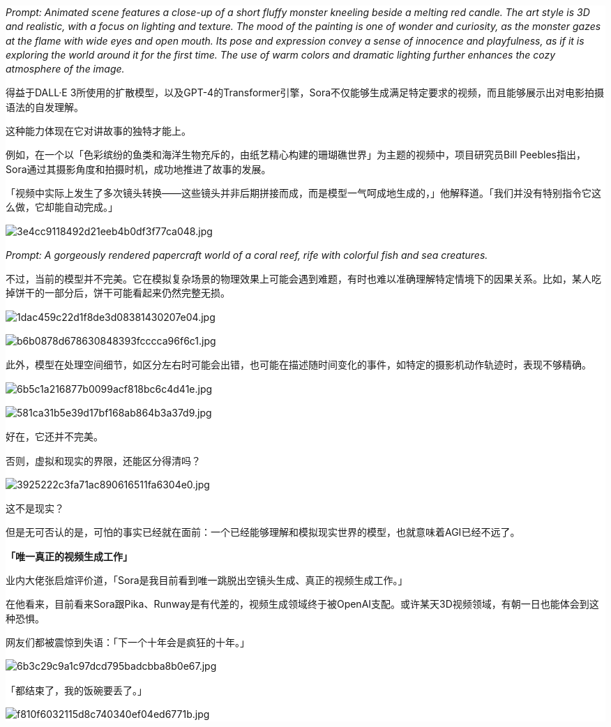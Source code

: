 _Prompt: Animated scene features a close-up of a short fluffy monster kneeling
beside a melting red candle. The art style is 3D and realistic, with a focus
on lighting and texture. The mood of the painting is one of wonder and
curiosity, as the monster gazes at the flame with wide eyes and open mouth.
Its pose and expression convey a sense of innocence and playfulness, as if it
is exploring the world around it for the first time. The use of warm colors
and dramatic lighting further enhances the cozy atmosphere of the image._

得益于DALL·E
3所使用的扩散模型，以及GPT-4的Transformer引擎，Sora不仅能够生成满足特定要求的视频，而且能够展示出对电影拍摄语法的自发理解。

这种能力体现在它对讲故事的独特才能上。

例如，在一个以「色彩缤纷的鱼类和海洋生物充斥的，由纸艺精心构建的珊瑚礁世界」为主题的视频中，项目研究员Bill
Peebles指出，Sora通过其摄影角度和拍摄时机，成功地推进了故事的发展。

「视频中实际上发生了多次镜头转换——这些镜头并非后期拼接而成，而是模型一气呵成地生成的，」他解释道。「我们并没有特别指令它这么做，它却能自动完成。」

![3e4cc9118492d21eeb4b0df3f77ca048.jpg](https://raw.githubusercontent.com/qqhsx/qqnews_image/main/2024/02/16/OpenAI首个AI视频模型炸裂登场，彻底端掉行业饭碗！世界模型真来了？/3e4cc9118492d21eeb4b0df3f77ca048.jpg)

_Prompt: A gorgeously rendered papercraft world of a coral reef, rife with
colorful fish and sea creatures._

不过，当前的模型并不完美。它在模拟复杂场景的物理效果上可能会遇到难题，有时也难以准确理解特定情境下的因果关系。比如，某人吃掉饼干的一部分后，饼干可能看起来仍然完整无损。

![1dac459c22d1f8de3d08381430207e04.jpg](https://raw.githubusercontent.com/qqhsx/qqnews_image/main/2024/02/16/OpenAI首个AI视频模型炸裂登场，彻底端掉行业饭碗！世界模型真来了？/1dac459c22d1f8de3d08381430207e04.jpg)

![b6b0878d678630848393fcccca96f6c1.jpg](https://raw.githubusercontent.com/qqhsx/qqnews_image/main/2024/02/16/OpenAI首个AI视频模型炸裂登场，彻底端掉行业饭碗！世界模型真来了？/b6b0878d678630848393fcccca96f6c1.jpg)

此外，模型在处理空间细节，如区分左右时可能会出错，也可能在描述随时间变化的事件，如特定的摄影机动作轨迹时，表现不够精确。

![6b5c1a216877b0099acf818bc6c4d41e.jpg](https://raw.githubusercontent.com/qqhsx/qqnews_image/main/2024/02/16/OpenAI首个AI视频模型炸裂登场，彻底端掉行业饭碗！世界模型真来了？/6b5c1a216877b0099acf818bc6c4d41e.jpg)

![581ca31b5e39d17bf168ab864b3a37d9.jpg](https://raw.githubusercontent.com/qqhsx/qqnews_image/main/2024/02/16/OpenAI首个AI视频模型炸裂登场，彻底端掉行业饭碗！世界模型真来了？/581ca31b5e39d17bf168ab864b3a37d9.jpg)

好在，它还并不完美。

否则，虚拟和现实的界限，还能区分得清吗？

![3925222c3fa71ac890616511fa6304e0.jpg](https://raw.githubusercontent.com/qqhsx/qqnews_image/main/2024/02/16/OpenAI首个AI视频模型炸裂登场，彻底端掉行业饭碗！世界模型真来了？/3925222c3fa71ac890616511fa6304e0.jpg)

这不是现实？

但是无可否认的是，可怕的事实已经就在面前：一个已经能够理解和模拟现实世界的模型，也就意味着AGI已经不远了。

**「唯一真正的视频生成工作」**

业内大佬张启煊评价道，「Sora是我目前看到唯一跳脱出空镜头生成、真正的视频生成工作。」

在他看来，目前看来Sora跟Pika、Runway是有代差的，视频生成领域终于被OpenAI支配。或许某天3D视频领域，有朝一日也能体会到这种恐惧。

网友们都被震惊到失语：「下一个十年会是疯狂的十年。」

![6b3c29c9a1c97dcd795badcbba8b0e67.jpg](https://raw.githubusercontent.com/qqhsx/qqnews_image/main/2024/02/16/OpenAI首个AI视频模型炸裂登场，彻底端掉行业饭碗！世界模型真来了？/6b3c29c9a1c97dcd795badcbba8b0e67.jpg)

「都结束了，我的饭碗要丢了。」

![f810f6032115d8c740340ef04ed6771b.jpg](https://raw.githubusercontent.com/qqhsx/qqnews_image/main/2024/02/16/OpenAI首个AI视频模型炸裂登场，彻底端掉行业饭碗！世界模型真来了？/f810f6032115d8c740340ef04ed6771b.jpg)
